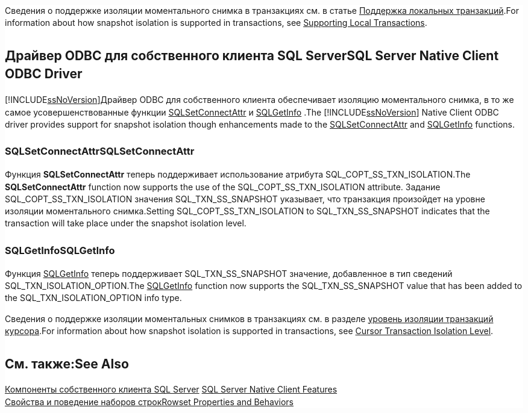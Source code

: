  <span data-ttu-id="2df1b-144">Сведения о поддержке изоляции моментального снимка в транзакциях см. в статье [Поддержка локальных транзакций](../../native-client-ole-db-transactions/transactions.md).</span><span class="sxs-lookup"><span data-stu-id="2df1b-144">For information about how snapshot isolation is supported in transactions, see [Supporting Local Transactions](../../native-client-ole-db-transactions/transactions.md).</span></span>  
  
## <a name="sql-server-native-client-odbc-driver"></a><span data-ttu-id="2df1b-145">Драйвер ODBC для собственного клиента SQL Server</span><span class="sxs-lookup"><span data-stu-id="2df1b-145">SQL Server Native Client ODBC Driver</span></span>  
 <span data-ttu-id="2df1b-146">[!INCLUDE[ssNoVersion](../../../includes/ssnoversion-md.md)]Драйвер ODBC для собственного клиента обеспечивает изоляцию моментального снимка, в то же самое усовершенствованные функции [SQLSetConnectAttr](../../native-client-odbc-api/sqlsetconnectattr.md) и [SQLGetInfo](../../native-client-odbc-api/sqlgetinfo.md) .</span><span class="sxs-lookup"><span data-stu-id="2df1b-146">The [!INCLUDE[ssNoVersion](../../../includes/ssnoversion-md.md)] Native Client ODBC driver provides support for snapshot isolation though enhancements made to the [SQLSetConnectAttr](../../native-client-odbc-api/sqlsetconnectattr.md) and [SQLGetInfo](../../native-client-odbc-api/sqlgetinfo.md) functions.</span></span>  
  
### <a name="sqlsetconnectattr"></a><span data-ttu-id="2df1b-147">SQLSetConnectAttr</span><span class="sxs-lookup"><span data-stu-id="2df1b-147">SQLSetConnectAttr</span></span>  
 <span data-ttu-id="2df1b-148">Функция **SQLSetConnectAttr** теперь поддерживает использование атрибута SQL_COPT_SS_TXN_ISOLATION.</span><span class="sxs-lookup"><span data-stu-id="2df1b-148">The **SQLSetConnectAttr** function now supports the use of the SQL_COPT_SS_TXN_ISOLATION attribute.</span></span> <span data-ttu-id="2df1b-149">Задание SQL_COPT_SS_TXN_ISOLATION значения SQL_TXN_SS_SNAPSHOT указывает, что транзакция произойдет на уровне изоляции моментального снимка.</span><span class="sxs-lookup"><span data-stu-id="2df1b-149">Setting SQL_COPT_SS_TXN_ISOLATION to SQL_TXN_SS_SNAPSHOT indicates that the transaction will take place under the snapshot isolation level.</span></span>  
  
### <a name="sqlgetinfo"></a><span data-ttu-id="2df1b-150">SQLGetInfo</span><span class="sxs-lookup"><span data-stu-id="2df1b-150">SQLGetInfo</span></span>  
 <span data-ttu-id="2df1b-151">Функция [SQLGetInfo](../../native-client-odbc-api/sqlgetinfo.md) теперь поддерживает SQL_TXN_SS_SNAPSHOT значение, добавленное в тип сведений SQL_TXN_ISOLATION_OPTION.</span><span class="sxs-lookup"><span data-stu-id="2df1b-151">The [SQLGetInfo](../../native-client-odbc-api/sqlgetinfo.md) function now supports the SQL_TXN_SS_SNAPSHOT value that has been added to the SQL_TXN_ISOLATION_OPTION info type.</span></span>  
  
 <span data-ttu-id="2df1b-152">Сведения о поддержке изоляции моментальных снимков в транзакциях см. в разделе [уровень изоляции транзакций курсора](../../native-client-odbc-cursors/properties/cursor-transaction-isolation-level.md).</span><span class="sxs-lookup"><span data-stu-id="2df1b-152">For information about how snapshot isolation is supported in transactions, see [Cursor Transaction Isolation Level](../../native-client-odbc-cursors/properties/cursor-transaction-isolation-level.md).</span></span>  
  
## <a name="see-also"></a><span data-ttu-id="2df1b-153">См. также:</span><span class="sxs-lookup"><span data-stu-id="2df1b-153">See Also</span></span>  
 <span data-ttu-id="2df1b-154">[Компоненты собственного клиента SQL Server](sql-server-native-client-features.md) </span><span class="sxs-lookup"><span data-stu-id="2df1b-154">[SQL Server Native Client Features](sql-server-native-client-features.md) </span></span>  
 [<span data-ttu-id="2df1b-155">Свойства и поведение наборов строк</span><span class="sxs-lookup"><span data-stu-id="2df1b-155">Rowset Properties and Behaviors</span></span>](../../native-client-ole-db-rowsets/rowset-properties-and-behaviors.md)  
  
  
